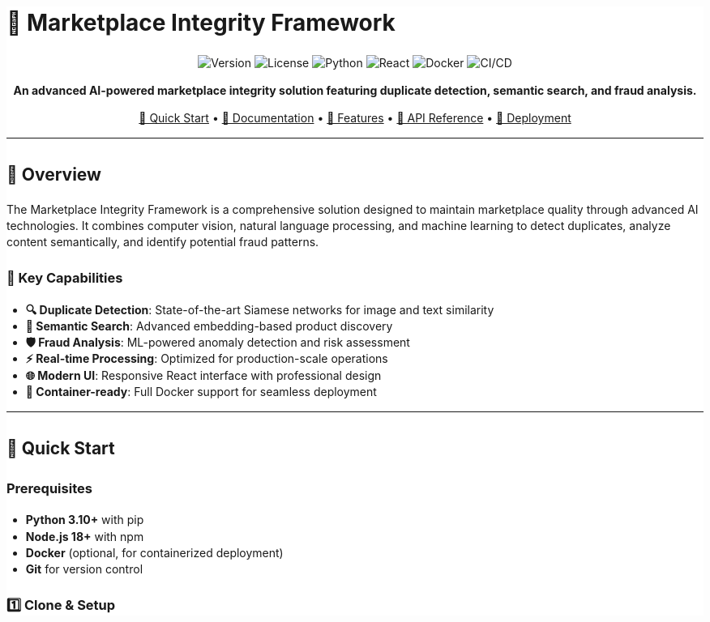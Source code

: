 # 🛒 Marketplace Integrity Framework

<div align="center">

![Version](https://img.shields.io/badge/version-2.0.0-blue.svg)
![License](https://img.shields.io/badge/license-MIT-green.svg)
![Python](https://img.shields.io/badge/python-3.10+-blue.svg)
![React](https://img.shields.io/badge/react-18.2.0-blue.svg)
![Docker](https://img.shields.io/badge/docker-ready-blue.svg)
![CI/CD](https://img.shields.io/badge/CI%2FCD-automated-green.svg)

**An advanced AI-powered marketplace integrity solution featuring duplicate detection, semantic search, and fraud analysis.**

[🚀 Quick Start](#-quick-start) • [📖 Documentation](#-documentation) • [🎯 Features](#-features) • [🔧 API Reference](#-api-reference) • [🐳 Deployment](#-deployment)

</div>

---

## 🌟 Overview

The Marketplace Integrity Framework is a comprehensive solution designed to maintain marketplace quality through advanced AI technologies. It combines computer vision, natural language processing, and machine learning to detect duplicates, analyze content semantically, and identify potential fraud patterns.

### 🎯 Key Capabilities

- **🔍 Duplicate Detection**: State-of-the-art Siamese networks for image and text similarity
- **🧠 Semantic Search**: Advanced embedding-based product discovery
- **🛡️ Fraud Analysis**: ML-powered anomaly detection and risk assessment
- **⚡ Real-time Processing**: Optimized for production-scale operations
- **🌐 Modern UI**: Responsive React interface with professional design
- **🐳 Container-ready**: Full Docker support for seamless deployment

---

## 🚀 Quick Start

### Prerequisites

- **Python 3.10+** with pip
- **Node.js 18+** with npm
- **Docker** (optional, for containerized deployment)
- **Git** for version control

### 1️⃣ Clone & Setup
